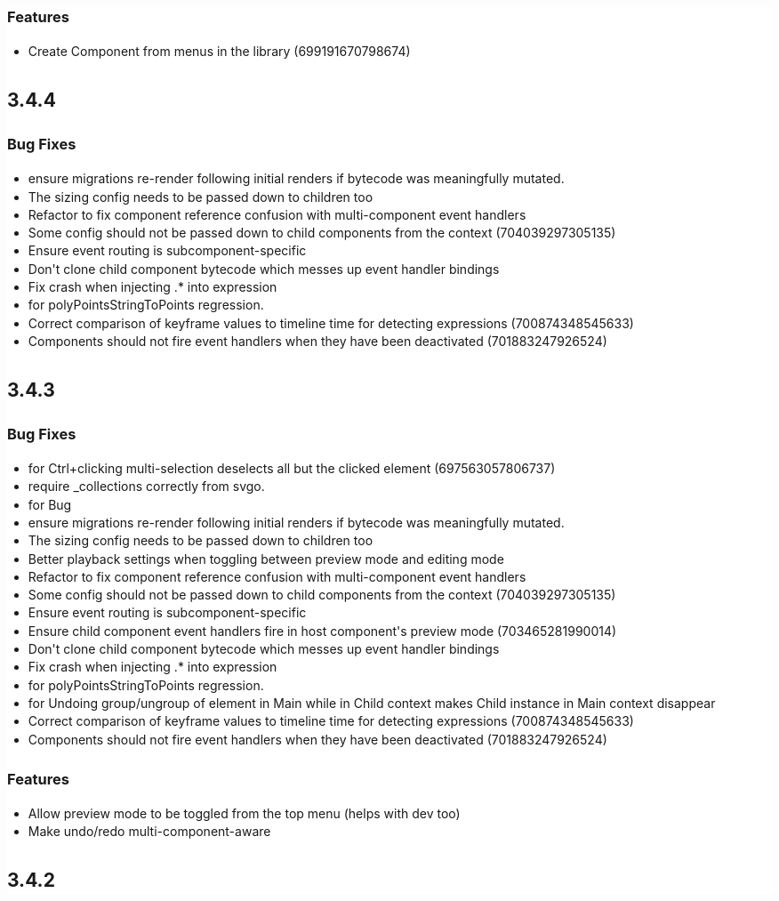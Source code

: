 ### Features

 * Create Component from menus in the library (699191670798674)

## 3.4.4

### Bug Fixes

 * ensure migrations re-render following initial renders if bytecode was meaningfully mutated.
 * The sizing config needs to be passed down to children too
 * Refactor to fix component reference confusion with multi-component event handlers
 * Some config should not be passed down to child components from the context (704039297305135)
 * Ensure event routing is subcomponent-specific
 * Don't clone child component bytecode which messes up event handler bindings
 * Fix crash when injecting .* into expression
 * for polyPointsStringToPoints regression.
 * Correct comparison of keyframe values to timeline time for detecting expressions (700874348545633)
 * Components should not fire event handlers when they have been deactivated (701883247926524)

## 3.4.3

### Bug Fixes

 * for Ctrl+clicking multi-selection deselects all but the clicked element (697563057806737)
 * require _collections correctly from svgo.
 * for Bug
 * ensure migrations re-render following initial renders if bytecode was meaningfully mutated.
 * The sizing config needs to be passed down to children too
 * Better playback settings when toggling between preview mode and editing mode
 * Refactor to fix component reference confusion with multi-component event handlers
 * Some config should not be passed down to child components from the context (704039297305135)
 * Ensure event routing is subcomponent-specific
 * Ensure child component event handlers fire in host component's preview mode (703465281990014)
 * Don't clone child component bytecode which messes up event handler bindings
 * Fix crash when injecting .* into expression
 * for polyPointsStringToPoints regression.
 * for Undoing group/ungroup of element in Main while in Child context makes Child instance in Main context disappear
 * Correct comparison of keyframe values to timeline time for detecting expressions (700874348545633)
 * Components should not fire event handlers when they have been deactivated (701883247926524)

### Features

 * Allow preview mode to be toggled from the top menu (helps with dev too)
 * Make undo/redo multi-component-aware

## 3.4.2
